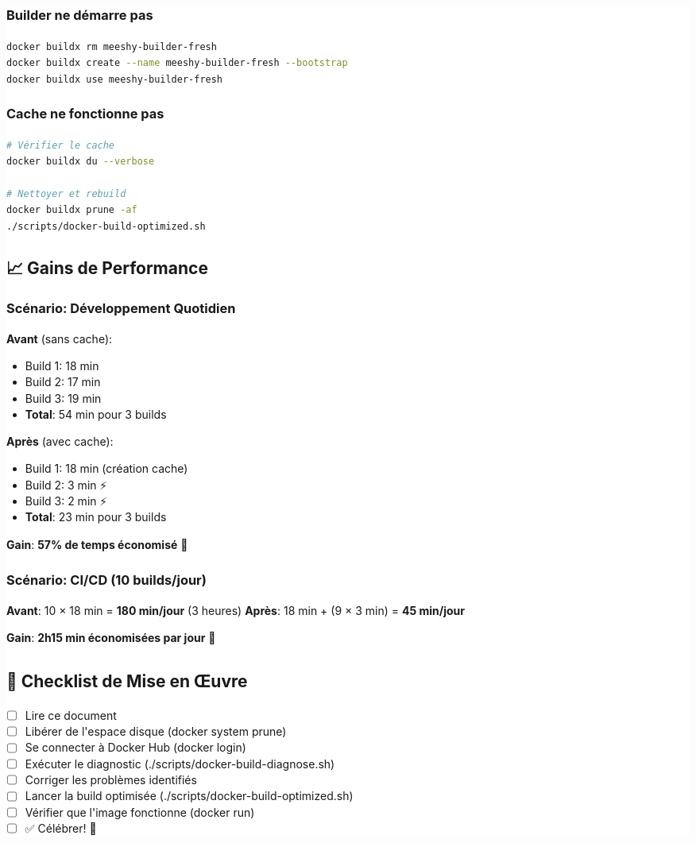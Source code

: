 ### Builder ne démarre pas
```bash
docker buildx rm meeshy-builder-fresh
docker buildx create --name meeshy-builder-fresh --bootstrap
docker buildx use meeshy-builder-fresh
```

### Cache ne fonctionne pas
```bash
# Vérifier le cache
docker buildx du --verbose

# Nettoyer et rebuild
docker buildx prune -af
./scripts/docker-build-optimized.sh
```

## 📈 Gains de Performance

### Scénario: Développement Quotidien

**Avant** (sans cache):
- Build 1: 18 min
- Build 2: 17 min
- Build 3: 19 min
- **Total**: 54 min pour 3 builds

**Après** (avec cache):
- Build 1: 18 min (création cache)
- Build 2: 3 min ⚡
- Build 3: 2 min ⚡
- **Total**: 23 min pour 3 builds

**Gain**: **57% de temps économisé** 🎉

### Scénario: CI/CD (10 builds/jour)

**Avant**: 10 × 18 min = **180 min/jour** (3 heures)
**Après**: 18 min + (9 × 3 min) = **45 min/jour**

**Gain**: **2h15 min économisées par jour** 🚀

## 🎯 Checklist de Mise en Œuvre

- [ ] Lire ce document
- [ ] Libérer de l'espace disque (docker system prune)
- [ ] Se connecter à Docker Hub (docker login)
- [ ] Exécuter le diagnostic (./scripts/docker-build-diagnose.sh)
- [ ] Corriger les problèmes identifiés
- [ ] Lancer la build optimisée (./scripts/docker-build-optimized.sh)
- [ ] Vérifier que l'image fonctionne (docker run)
- [ ] ✅ Célébrer! 🎉

